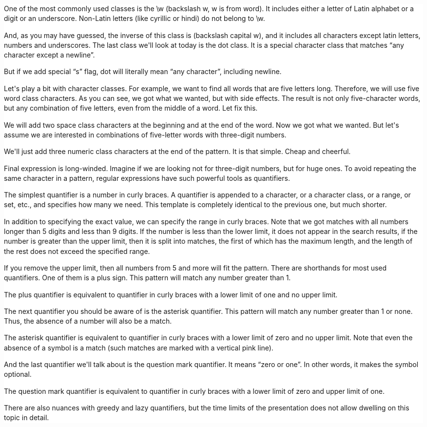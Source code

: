 One of the most commonly used classes is the \w (backslash w, w is from word). It includes either a letter of Latin alphabet or a digit or an underscore. Non-Latin letters (like cyrillic or hindi) do not belong to \w.

And, as you may have guessed, the inverse of this class is (backslash capital w), and it includes all characters except latin letters, numbers and underscores.
The last class we'll look at today is the dot class. It is a special character class that matches “any character except a newline”. 

But if we add special “s” flag, dot will literally mean “any character”, including newline.

Let's play a bit with character classes. For example, we want to find all words that are five letters long. Therefore, we will use five word class characters. As you can see, we got what we wanted, but with side effects. The result is not only five-character words, but any combination of five letters, even from the middle of a word. Let fix this.

We will add two space class characters at the beginning and at the end of the word.
Now we got what we wanted. But let's assume we are interested in combinations of five-letter words with three-digit numbers. 

We'll just add three numeric class characters at the end of the pattern. It is that simple. Cheap and cheerful.

Final expression is long-winded. Imagine if we are looking not for three-digit numbers, but for huge ones. To avoid repeating the same character in a pattern, regular expressions have such powerful tools as quantifiers.

The simplest quantifier is a number in curly braces. A quantifier is appended to a character, or a character class, or a range, or set, etc.,  and specifies how many we need. 
This template is completely identical to the previous one, but much shorter.

In addition to specifying the exact value, we can specify the range in curly braces.
Note that we got matches with all numbers longer than 5 digits and less than 9 digits. If the number is less than the lower limit, it does not appear in the search results, if the number is greater than the upper limit, then it is split into matches, the first of which has the maximum length, and the length of the rest does not exceed the specified range.

If you remove the upper limit, then all numbers from 5 and more will fit the pattern.
There are shorthands for most used quantifiers. One of them is a plus sign. 
This pattern will match any number greater than 1.

The plus quantifier is equivalent to quantifier in curly braces with a lower limit of one and no upper limit.

The next quantifier you should be aware of is the asterisk quantifier. This pattern will match any number greater than 1 or none. Thus, the absence of a number will also be a match.

The asterisk quantifier is equivalent to quantifier in curly braces with a lower limit of zero and no upper limit. Note that even the absence of a symbol is a match (such matches are marked with a vertical pink line).

And the last quantifier we'll talk about is the question mark quantifier. It means “zero or one”.  In other words, it makes the symbol optional.

The question mark quantifier is equivalent to quantifier in curly braces with a lower limit of zero and upper limit of one.

There are also nuances with greedy and lazy quantifiers, but the time limits of the presentation does not allow dwelling on this topic in detail.
